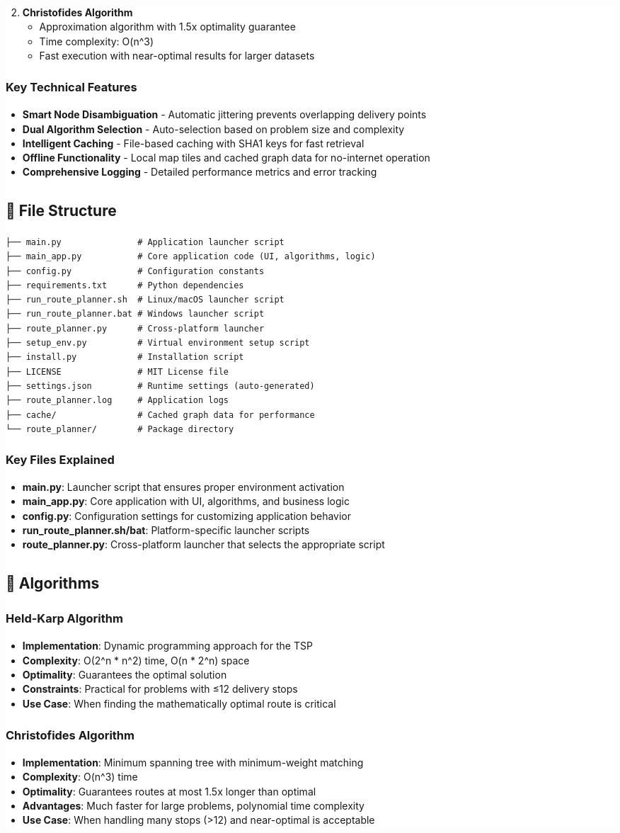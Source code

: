 2. **Christofides Algorithm**
   - Approximation algorithm with 1.5x optimality guarantee
   - Time complexity: O(n^3)
   - Fast execution with near-optimal results for larger datasets

### Key Technical Features
- **Smart Node Disambiguation** - Automatic jittering prevents overlapping delivery points
- **Dual Algorithm Selection** - Auto-selection based on problem size and complexity
- **Intelligent Caching** - File-based caching with SHA1 keys for fast retrieval
- **Offline Functionality** - Local map tiles and cached graph data for no-internet operation
- **Comprehensive Logging** - Detailed performance metrics and error tracking

## 📁 File Structure
```
├── main.py               # Application launcher script
├── main_app.py           # Core application code (UI, algorithms, logic)
├── config.py             # Configuration constants
├── requirements.txt      # Python dependencies
├── run_route_planner.sh  # Linux/macOS launcher script
├── run_route_planner.bat # Windows launcher script
├── route_planner.py      # Cross-platform launcher
├── setup_env.py          # Virtual environment setup script
├── install.py            # Installation script
├── LICENSE               # MIT License file
├── settings.json         # Runtime settings (auto-generated)
├── route_planner.log     # Application logs
├── cache/                # Cached graph data for performance
└── route_planner/        # Package directory
```

### Key Files Explained
- **main.py**: Launcher script that ensures proper environment activation
- **main_app.py**: Core application with UI, algorithms, and business logic
- **config.py**: Configuration settings for customizing application behavior
- **run_route_planner.sh/bat**: Platform-specific launcher scripts
- **route_planner.py**: Cross-platform launcher that selects the appropriate script

## 🧠 Algorithms

### Held-Karp Algorithm
- **Implementation**: Dynamic programming approach for the TSP
- **Complexity**: O(2^n * n^2) time, O(n * 2^n) space
- **Optimality**: Guarantees the optimal solution
- **Constraints**: Practical for problems with ≤12 delivery stops
- **Use Case**: When finding the mathematically optimal route is critical

### Christofides Algorithm
- **Implementation**: Minimum spanning tree with minimum-weight matching
- **Complexity**: O(n^3) time
- **Optimality**: Guarantees routes at most 1.5x longer than optimal
- **Advantages**: Much faster for large problems, polynomial time complexity
- **Use Case**: When handling many stops (>12) and near-optimal is acceptable
